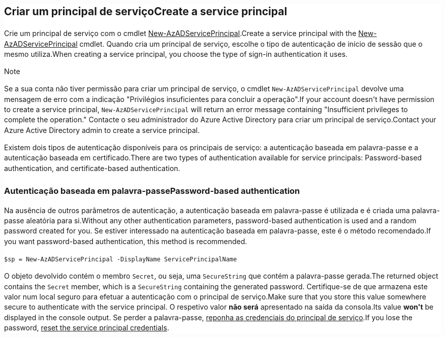 ## <a name="create-a-service-principal"></a><span data-ttu-id="8aa1a-110">Criar um principal de serviço</span><span class="sxs-lookup"><span data-stu-id="8aa1a-110">Create a service principal</span></span>

<span data-ttu-id="8aa1a-111">Crie um principal de serviço com o cmdlet [New-AzADServicePrincipal](/powershell/module/Az.Resources/New-AzADServicePrincipal).</span><span class="sxs-lookup"><span data-stu-id="8aa1a-111">Create a service principal with the [New-AzADServicePrincipal](/powershell/module/Az.Resources/New-AzADServicePrincipal) cmdlet.</span></span> <span data-ttu-id="8aa1a-112">Quando cria um principal de serviço, escolhe o tipo de autenticação de início de sessão que o mesmo utiliza.</span><span class="sxs-lookup"><span data-stu-id="8aa1a-112">When creating a service principal, you choose the type of sign-in authentication it uses.</span></span>

> [!NOTE]
>
> <span data-ttu-id="8aa1a-113">Se a sua conta não tiver permissão para criar um principal de serviço, o cmdlet `New-AzADServicePrincipal` devolve uma mensagem de erro com a indicação "Privilégios insuficientes para concluir a operação".</span><span class="sxs-lookup"><span data-stu-id="8aa1a-113">If your account doesn't have permission to create a service principal, `New-AzADServicePrincipal` will return an error message containing "Insufficient privileges to complete the operation."</span></span> <span data-ttu-id="8aa1a-114">Contacte o seu administrador do Azure Active Directory para criar um principal de serviço.</span><span class="sxs-lookup"><span data-stu-id="8aa1a-114">Contact your Azure Active Directory admin to create a service principal.</span></span>

<span data-ttu-id="8aa1a-115">Existem dois tipos de autenticação disponíveis para os principais de serviço: a autenticação baseada em palavra-passe e a autenticação baseada em certificado.</span><span class="sxs-lookup"><span data-stu-id="8aa1a-115">There are two types of authentication available for service principals: Password-based authentication, and certificate-based authentication.</span></span>

### <a name="password-based-authentication"></a><span data-ttu-id="8aa1a-116">Autenticação baseada em palavra-passe</span><span class="sxs-lookup"><span data-stu-id="8aa1a-116">Password-based authentication</span></span>

<span data-ttu-id="8aa1a-117">Na ausência de outros parâmetros de autenticação, a autenticação baseada em palavra-passe é utilizada e é criada uma palavra-passe aleatória para si.</span><span class="sxs-lookup"><span data-stu-id="8aa1a-117">Without any other authentication parameters, password-based authentication is used and a random password created for you.</span></span> <span data-ttu-id="8aa1a-118">Se estiver interessado na autenticação baseada em palavra-passe, este é o método recomendado.</span><span class="sxs-lookup"><span data-stu-id="8aa1a-118">If you want password-based authentication, this method is recommended.</span></span>

```azurepowershell-interactive
$sp = New-AzADServicePrincipal -DisplayName ServicePrincipalName
```

<span data-ttu-id="8aa1a-119">O objeto devolvido contém o membro `Secret`, ou seja, uma `SecureString` que contém a palavra-passe gerada.</span><span class="sxs-lookup"><span data-stu-id="8aa1a-119">The returned object contains the `Secret` member, which is a `SecureString` containing the generated password.</span></span> <span data-ttu-id="8aa1a-120">Certifique-se de que armazena este valor num local seguro para efetuar a autenticação com o principal de serviço.</span><span class="sxs-lookup"><span data-stu-id="8aa1a-120">Make sure that you store this value somewhere secure to authenticate with the service principal.</span></span> <span data-ttu-id="8aa1a-121">O respetivo valor __não será__ apresentado na saída da consola.</span><span class="sxs-lookup"><span data-stu-id="8aa1a-121">Its value __won't__ be displayed in the console output.</span></span> <span data-ttu-id="8aa1a-122">Se perder a palavra-passe, [reponha as credenciais do principal de serviço](#reset-credentials).</span><span class="sxs-lookup"><span data-stu-id="8aa1a-122">If you lose the password, [reset the service principal credentials](#reset-credentials).</span></span>
